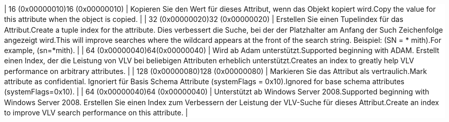 | <span data-ttu-id="2ac11-315">16 (0x00000010)</span><span class="sxs-lookup"><span data-stu-id="2ac11-315">16 (0x00000010)</span></span>  | <span data-ttu-id="2ac11-316">Kopieren Sie den Wert für dieses Attribut, wenn das Objekt kopiert wird.</span><span class="sxs-lookup"><span data-stu-id="2ac11-316">Copy the value for this attribute when the object is copied.</span></span>                                                                                                                                                                                                                                                                                                              |
| <span data-ttu-id="2ac11-317">32 (0x00000020)</span><span class="sxs-lookup"><span data-stu-id="2ac11-317">32 (0x00000020)</span></span>  | <span data-ttu-id="2ac11-318">Erstellen Sie einen Tupelindex für das Attribut.</span><span class="sxs-lookup"><span data-stu-id="2ac11-318">Create a tuple index for the attribute.</span></span> <span data-ttu-id="2ac11-319">Dies verbessert die Suche, bei der der Platzhalter am Anfang der Such Zeichenfolge angezeigt wird.</span><span class="sxs-lookup"><span data-stu-id="2ac11-319">This will improve searches where the wildcard appears at the front of the search string.</span></span> <span data-ttu-id="2ac11-320">Beispiel: (SN = \* mith).</span><span class="sxs-lookup"><span data-stu-id="2ac11-320">For example, (sn=\*mith).</span></span>                                                                                                                                                                                                                |
| <span data-ttu-id="2ac11-321">64 (0x00000040)</span><span class="sxs-lookup"><span data-stu-id="2ac11-321">64(0x00000040)</span></span>   | <span data-ttu-id="2ac11-322">Wird ab Adam unterstützt.</span><span class="sxs-lookup"><span data-stu-id="2ac11-322">Supported beginning with ADAM.</span></span> <span data-ttu-id="2ac11-323">Erstellt einen Index, der die Leistung von VLV bei beliebigen Attributen erheblich unterstützt.</span><span class="sxs-lookup"><span data-stu-id="2ac11-323">Creates an index to greatly help VLV performance on arbitrary attributes.</span></span>                                                                                                                                                                                                                                                                  |
| <span data-ttu-id="2ac11-324">128 (0x00000080)</span><span class="sxs-lookup"><span data-stu-id="2ac11-324">128 (0x00000080)</span></span> | <span data-ttu-id="2ac11-325">Markieren Sie das Attribut als vertraulich.</span><span class="sxs-lookup"><span data-stu-id="2ac11-325">Mark attribute as confidential.</span></span> <span data-ttu-id="2ac11-326">Ignoriert für Basis Schema Attribute (systemFlags = 0x10).</span><span class="sxs-lookup"><span data-stu-id="2ac11-326">Ignored for base schema attributes (systemFlags=0x10).</span></span>                                                                                                                                                                                                                                                                                    |
| <span data-ttu-id="2ac11-327">64 (0x00000040)</span><span class="sxs-lookup"><span data-stu-id="2ac11-327">64 (0x00000040)</span></span>  | <span data-ttu-id="2ac11-328">Unterstützt ab Windows Server 2008.</span><span class="sxs-lookup"><span data-stu-id="2ac11-328">Supported beginning with Windows Server 2008.</span></span> <span data-ttu-id="2ac11-329">Erstellen Sie einen Index zum Verbessern der Leistung der VLV-Suche für dieses Attribut.</span><span class="sxs-lookup"><span data-stu-id="2ac11-329">Create an index to improve VLV search performance on this attribute.</span></span>                                                                                                                                                                                                                                                        |



 

 

 





